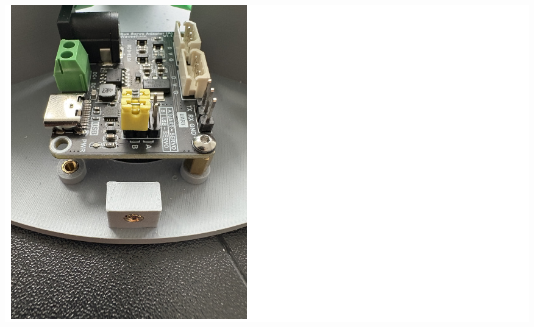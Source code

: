 <img src="assets/media/assembly/plate_5.jpeg" width="45%" style="display: inline-block; margin: 0 10px;">
</div>
